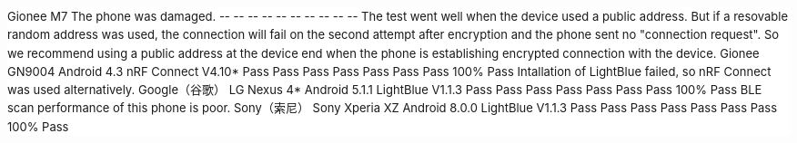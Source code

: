    </tr>
   <tr>
      <td><font size="2">Gionee M7</td>
      <td><font size="2">The phone was damaged.</td>
      <td>--</td>
      <td>--</td>
      <td>--</td>
      <td>--</td>
      <td>--</td>
      <td>--</td>
      <td>--</td>
      <td>--</td>
      <td>--</td>
      <td>--</td>
      <td><font size="2">The test went well when the device used a public address. But if a resovable random address was used, the connection will fail on the second attempt after encryption and the phone sent no "connection request". So we recommend using a public address at the device end when the phone is establishing encrypted connection with the device.</td>
   </tr>
   <tr>
      <td><font size="2">Gionee GN9004</td>
      <td>Android 4.3</td>
      <td>nRF Connect V4.10*</td>
      <td>Pass</td>
      <td>Pass</td>
      <td>Pass</td>
      <td>Pass</td>
      <td>Pass</td>
      <td>Pass</td>
      <td>Pass</td>
      <td>100%</td>
      <td>Pass</td>
      <td><font size="2">Intallation of LightBlue failed, so nRF Connect was used alternatively.</td>
   </tr>
   <tr>
      <td><font size="2">Google（谷歌）</td>
      <td><font size="2">LG Nexus 4*</td>
      <td>Android 5.1.1</td>
      <td>LightBlue V1.1.3</td>
      <td>Pass</td>
      <td>Pass</td>
      <td>Pass</td>
      <td>Pass</td>
      <td>Pass</td>
      <td>Pass</td>
      <td>Pass</td>
      <td>100%</td>
      <td>Pass</td>
      <td><font size="2">BLE scan performance of this phone is poor.</td>
   </tr>
   <tr>
      <td><font size="2">Sony（索尼）</td>
      <td><font size="2">Sony Xperia XZ</td>
      <td>Android 8.0.0</td>
      <td>LightBlue V1.1.3</td>
      <td>Pass</td>
      <td>Pass</td>
      <td>Pass</td>
      <td>Pass</td>
      <td>Pass</td>
      <td>Pass</td>
      <td>Pass</td>
      <td>100%</td>
      <td>Pass</td>